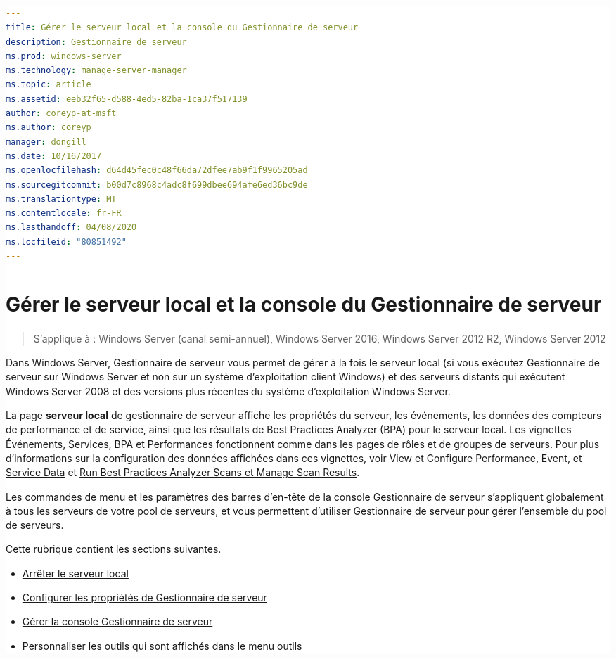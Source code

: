 ```yaml
---
title: Gérer le serveur local et la console du Gestionnaire de serveur
description: Gestionnaire de serveur
ms.prod: windows-server
ms.technology: manage-server-manager
ms.topic: article
ms.assetid: eeb32f65-d588-4ed5-82ba-1ca37f517139
author: coreyp-at-msft
ms.author: coreyp
manager: dongill
ms.date: 10/16/2017
ms.openlocfilehash: d64d45fec0c48f66da72dfee7ab9f1f9965205ad
ms.sourcegitcommit: b00d7c8968c4adc8f699dbee694afe6ed36bc9de
ms.translationtype: MT
ms.contentlocale: fr-FR
ms.lasthandoff: 04/08/2020
ms.locfileid: "80851492"
---
```

# <a name="manage-the-local-server-and-the-server-manager-console"></a>Gérer le serveur local et la console du Gestionnaire de serveur

>S’applique à : Windows Server (canal semi-annuel), Windows Server 2016, Windows Server 2012 R2, Windows Server 2012

Dans Windows Server, Gestionnaire de serveur vous permet de gérer à la fois le serveur local (si vous exécutez Gestionnaire de serveur sur Windows Server et non sur un système d’exploitation client Windows) et des serveurs distants qui exécutent Windows Server 2008 et des versions plus récentes du système d’exploitation Windows Server.

La page **serveur local** de gestionnaire de serveur affiche les propriétés du serveur, les événements, les données des compteurs de performance et de service, ainsi que les résultats de Best Practices Analyzer (BPA) pour le serveur local. Les vignettes Événements, Services, BPA et Performances fonctionnent comme dans les pages de rôles et de groupes de serveurs. Pour plus d’informations sur la configuration des données affichées dans ces vignettes, voir [View et Configure Performance, Event, et Service Data](view-and-configure-performance-event-and-service-data.md) et [Run Best Practices Analyzer Scans et Manage Scan Results](run-best-practices-analyzer-scans-and-manage-scan-results.md).

Les commandes de menu et les paramètres des barres d’en-tête de la console Gestionnaire de serveur s’appliquent globalement à tous les serveurs de votre pool de serveurs, et vous permettent d’utiliser Gestionnaire de serveur pour gérer l’ensemble du pool de serveurs.

Cette rubrique contient les sections suivantes.

-   [Arrêter le serveur local](#BKMK_shutdown)

-   [Configurer les propriétés de Gestionnaire de serveur](#BKMK_props)

-   [Gérer la console Gestionnaire de serveur](#BKMK_managesm)

-   [Personnaliser les outils qui sont affichés dans le menu outils](#BKMK_tools)
